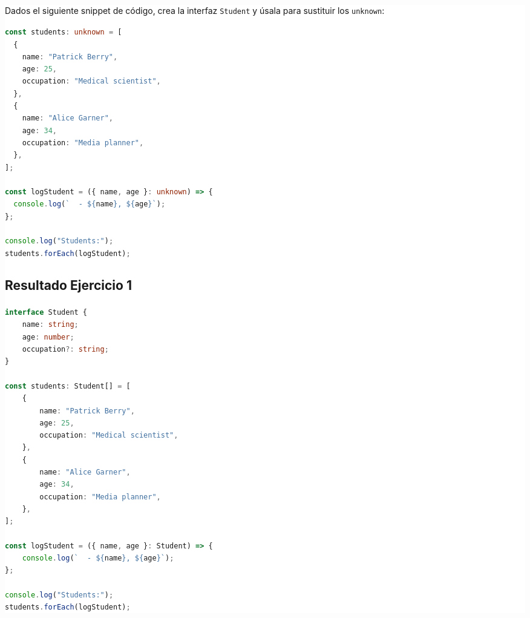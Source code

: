 Dados el siguiente snippet de código, crea la interfaz `Student` y úsala para sustituir los `unknown`:

```ts
const students: unknown = [
  {
    name: "Patrick Berry",
    age: 25,
    occupation: "Medical scientist",
  },
  {
    name: "Alice Garner",
    age: 34,
    occupation: "Media planner",
  },
];

const logStudent = ({ name, age }: unknown) => {
  console.log(`  - ${name}, ${age}`);
};

console.log("Students:");
students.forEach(logStudent);
```

## Resultado Ejercicio 1

```ts
interface Student {
    name: string;
    age: number;
    occupation?: string;
}

const students: Student[] = [
    {
        name: "Patrick Berry",
        age: 25,
        occupation: "Medical scientist",
    },
    {
        name: "Alice Garner",
        age: 34,
        occupation: "Media planner",
    },
];

const logStudent = ({ name, age }: Student) => {
    console.log(`  - ${name}, ${age}`);
};
  
console.log("Students:");
students.forEach(logStudent);
```
